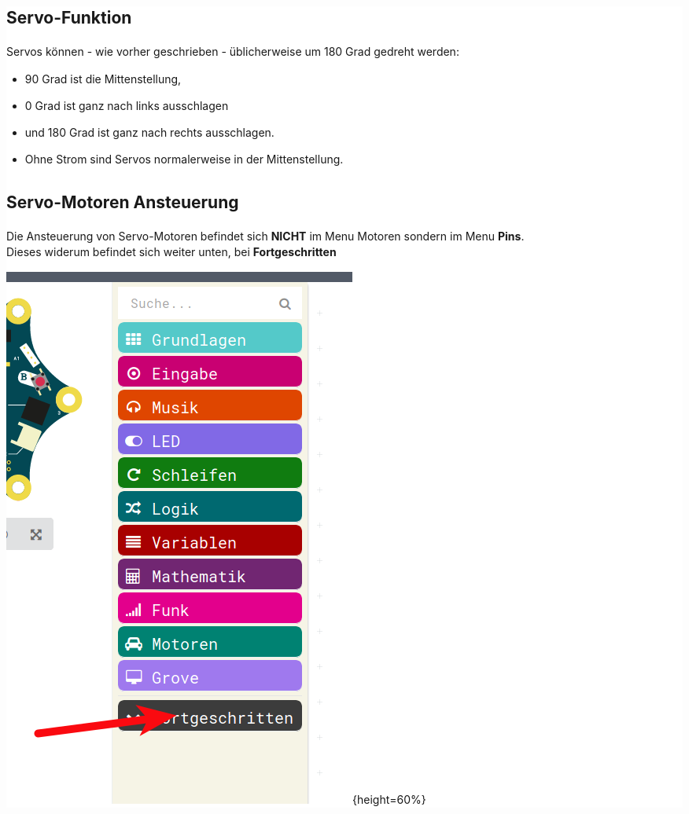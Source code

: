 
## Servo-Funktion

Servos können - wie vorher geschrieben - üblicherweise um 180 Grad gedreht werden:

* 90 Grad ist die Mittenstellung, 
* 0 Grad ist ganz nach links ausschlagen 
* und 180 Grad ist ganz nach rechts ausschlagen.

* Ohne Strom sind Servos normalerweise in der Mittenstellung.

## Servo-Motoren Ansteuerung

Die Ansteuerung von Servo-Motoren befindet sich __NICHT__ im Menu Motoren sondern im Menu __Pins__.  
Dieses widerum befindet sich weiter unten, bei __Fortgeschritten__


![](./pics/01_Fortgeschritten.png){height=60%}
